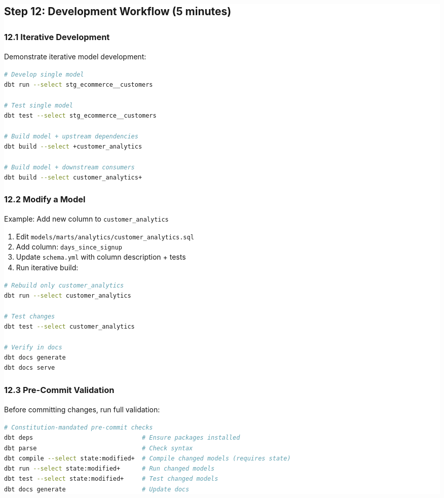 
## Step 12: Development Workflow (5 minutes)

### 12.1 Iterative Development

Demonstrate iterative model development:

```bash
# Develop single model
dbt run --select stg_ecommerce__customers

# Test single model
dbt test --select stg_ecommerce__customers

# Build model + upstream dependencies
dbt build --select +customer_analytics

# Build model + downstream consumers
dbt build --select customer_analytics+
```

### 12.2 Modify a Model

Example: Add new column to `customer_analytics`

1. Edit `models/marts/analytics/customer_analytics.sql`
2. Add column: `days_since_signup`
3. Update `schema.yml` with column description + tests
4. Run iterative build:

```bash
# Rebuild only customer_analytics
dbt run --select customer_analytics

# Test changes
dbt test --select customer_analytics

# Verify in docs
dbt docs generate
dbt docs serve
```

### 12.3 Pre-Commit Validation

Before committing changes, run full validation:

```bash
# Constitution-mandated pre-commit checks
dbt deps                              # Ensure packages installed
dbt parse                             # Check syntax
dbt compile --select state:modified+  # Compile changed models (requires state)
dbt run --select state:modified+      # Run changed models
dbt test --select state:modified+     # Test changed models
dbt docs generate                     # Update docs
```

